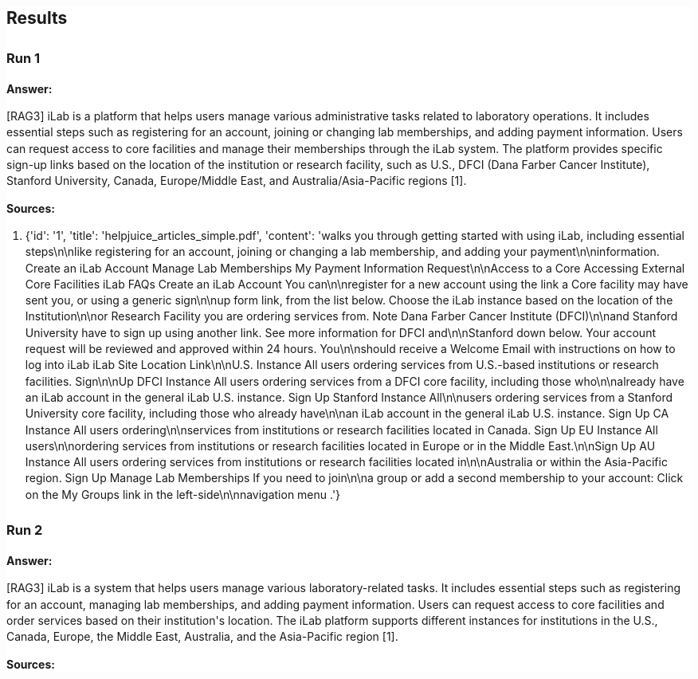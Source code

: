 ## Results

### Run 1

**Answer:**

[RAG3] iLab is a platform that helps users manage various administrative tasks related to laboratory operations. It includes essential steps such as registering for an account, joining or changing lab memberships, and adding payment information. Users can request access to core facilities and manage their memberships through the iLab system. The platform provides specific sign-up links based on the location of the institution or research facility, such as U.S., DFCI (Dana Farber Cancer Institute), Stanford University, Canada, Europe/Middle East, and Australia/Asia-Pacific regions [1].

**Sources:**

1. {'id': '1', 'title': 'helpjuice_articles_simple.pdf', 'content': 'walks you through getting started with using iLab, including essential steps\n\nlike registering for an account, joining or changing a lab membership, and adding your payment\n\ninformation. Create an iLab Account Manage Lab Memberships My Payment Information Request\n\nAccess to a Core Accessing External Core Facilities iLab FAQs Create an iLab Account You can\n\nregister for a new account using the link a Core facility may have sent you, or using a generic sign\n\nup form link, from the list below. Choose the iLab instance based on the location of the Institution\n\nor Research Facility you are ordering services from. Note Dana Farber Cancer Institute (DFCI)\n\nand Stanford University have to sign up using another link. See more information for DFCI and\n\nStanford down below. Your account request will be reviewed and approved within 24 hours. You\n\nshould receive a Welcome Email with instructions on how to log into iLab iLab Site Location Link\n\nU.S. Instance All users ordering services from U.S.-based institutions or research facilities. Sign\n\nUp DFCI Instance All users ordering services from a DFCI core facility, including those who\n\nalready have an iLab account in the general iLab U.S. instance. Sign Up Stanford Instance All\n\nusers ordering services from a Stanford University core facility, including those who already have\n\nan iLab account in the general iLab U.S. instance. Sign Up CA Instance All users ordering\n\nservices from institutions or research facilities located in Canada. Sign Up EU Instance All users\n\nordering services from institutions or research facilities located in Europe or in the Middle East.\n\nSign Up AU Instance All users ordering services from institutions or research facilities located in\n\nAustralia or within the Asia-Pacific region. Sign Up Manage Lab Memberships If you need to join\n\na group or add a second membership to your account: Click on the My Groups link in the left-side\n\nnavigation menu .'}

### Run 2

**Answer:**

[RAG3] iLab is a system that helps users manage various laboratory-related tasks. It includes essential steps such as registering for an account, managing lab memberships, and adding payment information. Users can request access to core facilities and order services based on their institution's location. The iLab platform supports different instances for institutions in the U.S., Canada, Europe, the Middle East, Australia, and the Asia-Pacific region [1].

**Sources:**
